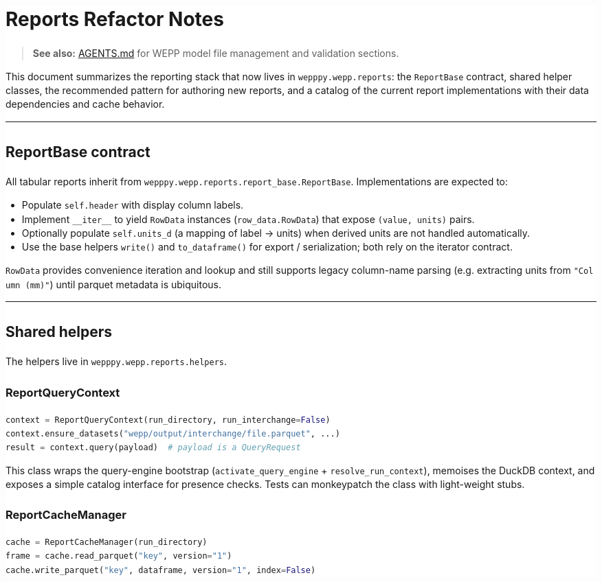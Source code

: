 # Reports Refactor Notes

> **See also:** [AGENTS.md](../../AGENTS.md) for WEPP model file management and validation sections.

This document summarizes the reporting stack that now lives in
`wepppy.wepp.reports`: the `ReportBase` contract, shared helper classes,
the recommended pattern for authoring new reports, and a catalog of the
current report implementations with their data dependencies and cache
behavior.

---

## ReportBase contract

All tabular reports inherit from `wepppy.wepp.reports.report_base.ReportBase`.
Implementations are expected to:

* Populate `self.header` with display column labels.
* Implement `__iter__` to yield `RowData` instances (`row_data.RowData`)
  that expose `(value, units)` pairs.
* Optionally populate `self.units_d` (a mapping of label → units) when
  derived units are not handled automatically.
* Use the base helpers `write()` and `to_dataframe()` for export /
  serialization; both rely on the iterator contract.

`RowData` provides convenience iteration and lookup and still supports
legacy column-name parsing (e.g. extracting units from `"Column (mm)"`)
until parquet metadata is ubiquitous.

---

## Shared helpers

The helpers live in `wepppy.wepp.reports.helpers`.

### ReportQueryContext

```python
context = ReportQueryContext(run_directory, run_interchange=False)
context.ensure_datasets("wepp/output/interchange/file.parquet", ...)
result = context.query(payload)  # payload is a QueryRequest
```

This class wraps the query-engine bootstrap (`activate_query_engine` +
`resolve_run_context`), memoises the DuckDB context, and exposes a simple
catalog interface for presence checks. Tests can monkeypatch the class
with light-weight stubs.

### ReportCacheManager

```python
cache = ReportCacheManager(run_directory)
frame = cache.read_parquet("key", version="1")
cache.write_parquet("key", dataframe, version="1", index=False)
```
